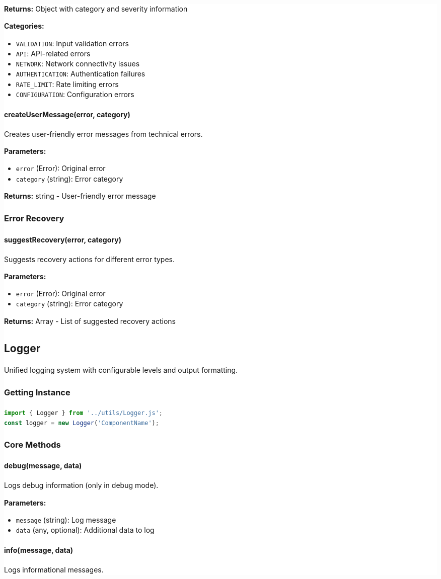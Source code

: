 **Returns:** Object with category and severity information

**Categories:**
- `VALIDATION`: Input validation errors
- `API`: API-related errors  
- `NETWORK`: Network connectivity issues
- `AUTHENTICATION`: Authentication failures
- `RATE_LIMIT`: Rate limiting errors
- `CONFIGURATION`: Configuration errors

#### createUserMessage(error, category)

Creates user-friendly error messages from technical errors.

**Parameters:**
- `error` (Error): Original error
- `category` (string): Error category

**Returns:** string - User-friendly error message

### Error Recovery

#### suggestRecovery(error, category)

Suggests recovery actions for different error types.

**Parameters:**
- `error` (Error): Original error
- `category` (string): Error category

**Returns:** Array<string> - List of suggested recovery actions

## Logger

Unified logging system with configurable levels and output formatting.

### Getting Instance

```javascript
import { Logger } from '../utils/Logger.js';
const logger = new Logger('ComponentName');
```

### Core Methods

#### debug(message, data)

Logs debug information (only in debug mode).

**Parameters:**
- `message` (string): Log message
- `data` (any, optional): Additional data to log

#### info(message, data)

Logs informational messages.
